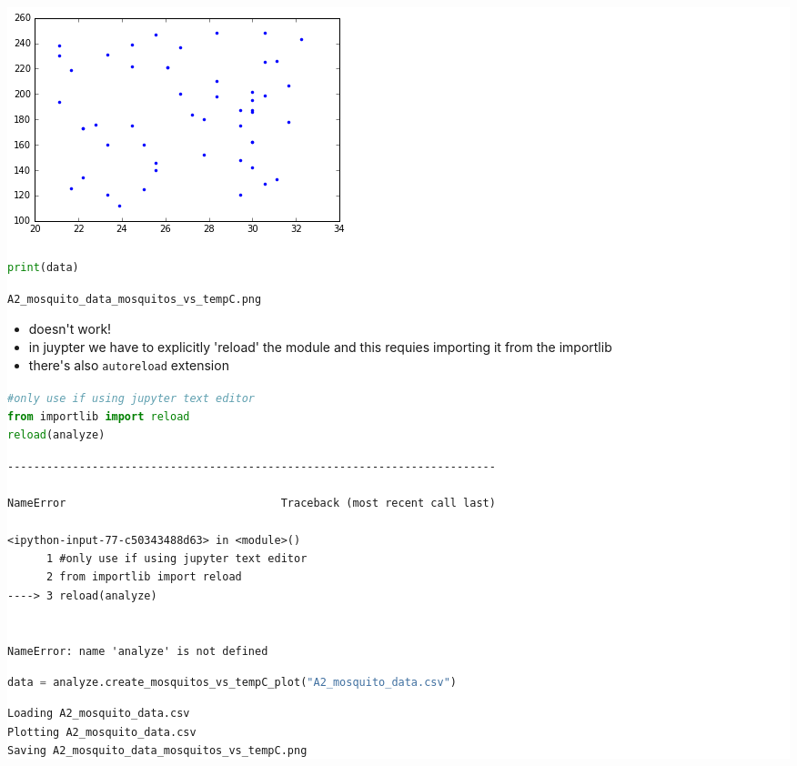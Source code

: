 ![png](Analyzing%20Mosquito%20Data_files/Analyzing%20Mosquito%20Data_195_1.png)



```python
print(data)
```

    A2_mosquito_data_mosquitos_vs_tempC.png


* doesn't work! 
* in juypter we have to explicitly 'reload' the module and this requies importing it from the importlib
* there's also `autoreload` extension 



```python
#only use if using jupyter text editor
from importlib import reload
reload(analyze)
```


    ---------------------------------------------------------------------------

    NameError                                 Traceback (most recent call last)

    <ipython-input-77-c50343488d63> in <module>()
          1 #only use if using jupyter text editor
          2 from importlib import reload
    ----> 3 reload(analyze)
    

    NameError: name 'analyze' is not defined



```python
data = analyze.create_mosquitos_vs_tempC_plot("A2_mosquito_data.csv")
```

    Loading A2_mosquito_data.csv
    Plotting A2_mosquito_data.csv
    Saving A2_mosquito_data_mosquitos_vs_tempC.png

